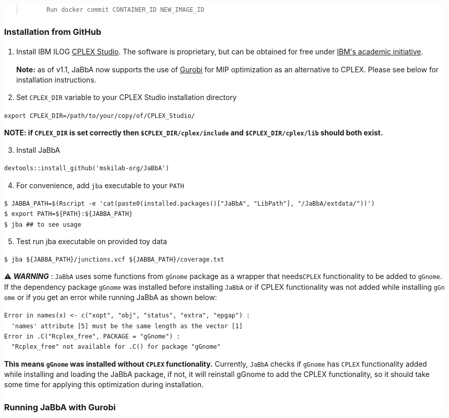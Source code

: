 >           Run docker commit CONTAINER_ID NEW_IMAGE_ID

### Installation from GitHub

1. Install IBM ILOG
   [CPLEX Studio](https://www.ibm.com/products/ilog-cplex-optimization-studio).
   The software is proprietary, but can be obtained for free under [IBM's academic
   initiative](https://www.ibm.com/products/ilog-cplex-optimization-studio/pricing).
   
   **Note:** as of v1.1, JaBbA now supports the use of [Gurobi](https://www.gurobi.com/products/gurobi-optimizer/) for MIP optimization as an alternative to CPLEX. Please see below for installation instructions.

2. Set `CPLEX_DIR` variable to your CPLEX Studio installation directory

```{bash}
export CPLEX_DIR=/path/to/your/copy/of/CPLEX_Studio/
```
**NOTE: if `CPLEX_DIR` is set correctly then `$CPLEX_DIR/cplex/include` and `$CPLEX_DIR/cplex/lib` should both exist.**

3. Install JaBbA 

```{r}
devtools::install_github('mskilab-org/JaBbA')
```

4. For convenience, add `jba` executable to your `PATH`

```{bash}
$ JABBA_PATH=$(Rscript -e 'cat(paste0(installed.packages()["JaBbA", "LibPath"], "/JaBbA/extdata/"))')
$ export PATH=${PATH}:${JABBA_PATH}
$ jba ## to see usage
```

5. Test run jba executable on provided toy data
```{bash}
$ jba ${JABBA_PATH}/junctions.vcf ${JABBA_PATH}/coverage.txt 
```

:warning: **_WARNING_** :
`JaBbA` uses some functions from `gGnome` package as a wrapper that needs`CPLEX` functionality to be added to `gGnome`. If the dependency package `gGnome` was installed before installing `JaBbA` or if CPLEX functionality was not added while installing `gGnome` or if you get an error while running JaBbA as shown below:
```{bash}
Error in names(x) <- c("xopt", "obj", "status", "extra", "epgap") :
  'names' attribute [5] must be the same length as the vector [1]
Error in .C("Rcplex_free", PACKAGE = "gGnome") :
  "Rcplex_free" not available for .C() for package "gGnome"
```
**This means `gGnome` was installed without `CPLEX` functionality.** Currently, `JaBbA` checks if `gGnome` has `CPLEX` functionality added while installing and loading the JaBbA package, if not, it will reinstall gGnome to add the CPLEX functionality, so it should take some time for applying this optimization during installation.

### Running JaBbA with Gurobi
